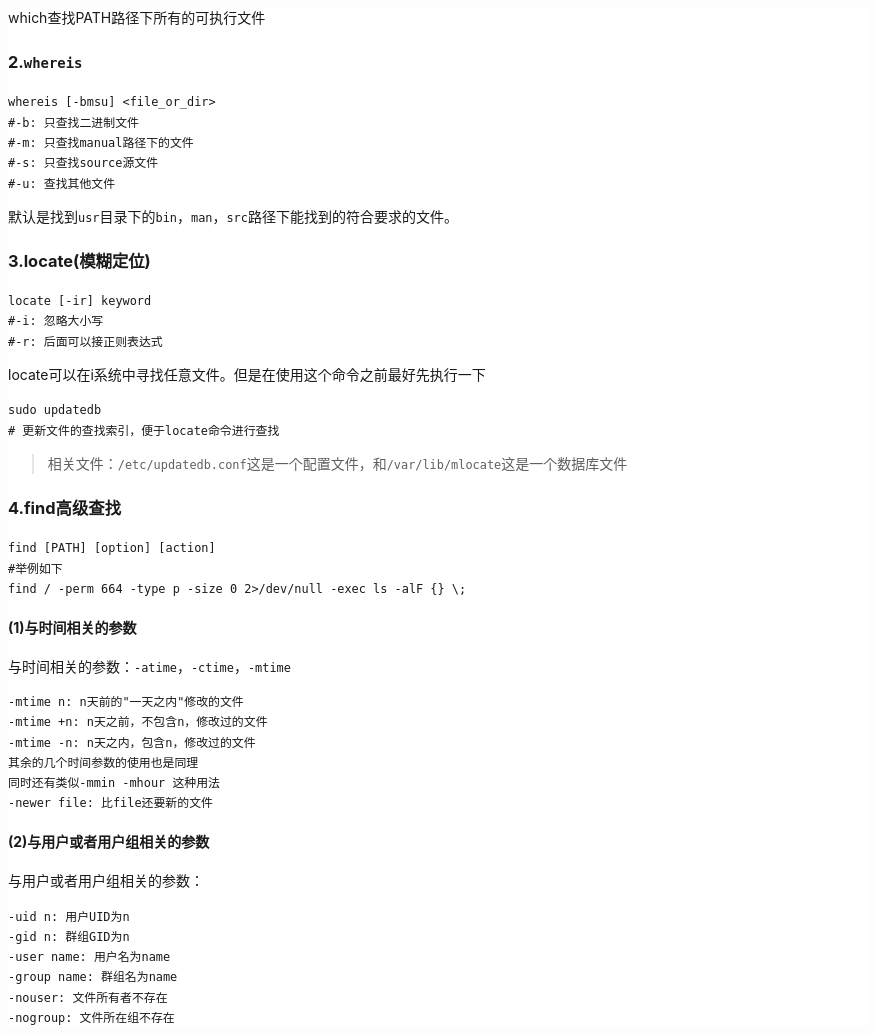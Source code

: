 which查找PATH路径下所有的可执行文件

### 2.`whereis`

```shell
whereis [-bmsu] <file_or_dir>
#-b: 只查找二进制文件
#-m: 只查找manual路径下的文件
#-s: 只查找source源文件
#-u: 查找其他文件
```

默认是找到`usr`目录下的`bin`，`man`，`src`路径下能找到的符合要求的文件。

### 3.locate(模糊定位)

```shell
locate [-ir] keyword
#-i: 忽略大小写
#-r: 后面可以接正则表达式
```

locate可以在i系统中寻找任意文件。但是在使用这个命令之前最好先执行一下

```shell
sudo updatedb
# 更新文件的查找索引，便于locate命令进行查找
```

> 相关文件：`/etc/updatedb.conf`这是一个配置文件，和`/var/lib/mlocate`这是一个数据库文件

### 4.find高级查找

```shell
find [PATH] [option] [action]
#举例如下
find / -perm 664 -type p -size 0 2>/dev/null -exec ls -alF {} \;
```

#### (1)与时间相关的参数

与时间相关的参数：`-atime`，`-ctime`，`-mtime`

```markdown
-mtime n: n天前的"一天之内"修改的文件
-mtime +n: n天之前，不包含n，修改过的文件
-mtime -n: n天之内，包含n，修改过的文件
其余的几个时间参数的使用也是同理
同时还有类似-mmin -mhour 这种用法
-newer file: 比file还要新的文件
```

#### (2)与用户或者用户组相关的参数

与用户或者用户组相关的参数：

```markdown
-uid n: 用户UID为n
-gid n: 群组GID为n
-user name: 用户名为name
-group name: 群组名为name
-nouser: 文件所有者不存在
-nogroup: 文件所在组不存在
```
